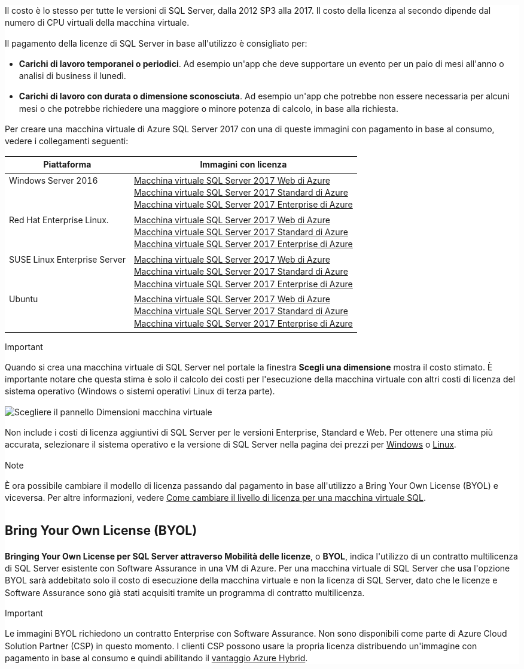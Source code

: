 Il costo è lo stesso per tutte le versioni di SQL Server, dalla 2012 SP3 alla 2017. Il costo della licenza al secondo dipende dal numero di CPU virtuali della macchina virtuale.

Il pagamento della licenze di SQL Server in base all'utilizzo è consigliato per:

- **Carichi di lavoro temporanei o periodici**. Ad esempio un'app che deve supportare un evento per un paio di mesi all'anno o analisi di business il lunedì.

- **Carichi di lavoro con durata o dimensione sconosciuta**. Ad esempio un'app che potrebbe non essere necessaria per alcuni mesi o che potrebbe richiedere una maggiore o minore potenza di calcolo, in base alla richiesta.

Per creare una macchina virtuale di Azure SQL Server 2017 con una di queste immagini con pagamento in base al consumo, vedere i collegamenti seguenti:

| Piattaforma | Immagini con licenza |
|---|---|
| Windows Server 2016 | [Macchina virtuale SQL Server 2017 Web di Azure](https://portal.azure.com/#create/Microsoft.SQLServer2017WebonWindowsServer2016)<br/>[Macchina virtuale SQL Server 2017 Standard di Azure](https://portal.azure.com/#create/Microsoft.SQLServer2017StandardonWindowsServer2016)<br/>[Macchina virtuale SQL Server 2017 Enterprise di Azure](https://portal.azure.com/#create/Microsoft.SQLServer2017EnterpriseWindowsServer2016) |
| Red Hat Enterprise Linux. | [Macchina virtuale SQL Server 2017 Web di Azure](https://portal.azure.com/#create/Microsoft.SQLServer2017WebonRedHatEnterpriseLinux74)<br/>[Macchina virtuale SQL Server 2017 Standard di Azure](https://portal.azure.com/#create/Microsoft.SQLServer2017StandardonRedHatEnterpriseLinux74)<br/>[Macchina virtuale SQL Server 2017 Enterprise di Azure](https://portal.azure.com/#create/Microsoft.SQLServer2017EnterpriseonRedHatEnterpriseLinux74) |
| SUSE Linux Enterprise Server | [Macchina virtuale SQL Server 2017 Web di Azure](https://portal.azure.com/#create/Microsoft.SQLServer2017WebonSLES12SP2)<br/>[Macchina virtuale SQL Server 2017 Standard di Azure](https://portal.azure.com/#create/Microsoft.SQLServer2017StandardonSLES12SP2)<br/>[Macchina virtuale SQL Server 2017 Enterprise di Azure](https://portal.azure.com/#create/Microsoft.SQLServer2017EnterpriseonSLES12SP2) |
| Ubuntu | [Macchina virtuale SQL Server 2017 Web di Azure](https://portal.azure.com/#create/Microsoft.SQLServer2017WebonUbuntuServer1604LTS)<br/>[Macchina virtuale SQL Server 2017 Standard di Azure](https://portal.azure.com/#create/Microsoft.SQLServer2017StandardonUbuntuServer1604LTS)<br/>[Macchina virtuale SQL Server 2017 Enterprise di Azure](https://portal.azure.com/#create/Microsoft.SQLServer2017EnterpriseonUbuntuServer1604LTS) |

> [!IMPORTANT]
> Quando si crea una macchina virtuale di SQL Server nel portale la finestra **Scegli una dimensione** mostra il costo stimato. È importante notare che questa stima è solo il calcolo dei costi per l'esecuzione della macchina virtuale con altri costi di licenza del sistema operativo (Windows o sistemi operativi Linux di terza parte).
>
> ![Scegliere il pannello Dimensioni macchina virtuale](./media/virtual-machines-windows-sql-server-pricing-guidance/sql-vm-choose-size-pricing-estimate.png)
>
>Non include i costi di licenza aggiuntivi di SQL Server per le versioni Enterprise, Standard e Web. Per ottenere una stima più accurata, selezionare il sistema operativo e la versione di SQL Server nella pagina dei prezzi per [Windows](https://azure.microsoft.com/pricing/details/virtual-machines/windows/) o [Linux](https://azure.microsoft.com/pricing/details/virtual-machines/linux/).

> [!NOTE]
> È ora possibile cambiare il modello di licenza passando dal pagamento in base all'utilizzo a Bring Your Own License (BYOL) e viceversa. Per altre informazioni, vedere [Come cambiare il livello di licenza per una macchina virtuale SQL](virtual-machines-windows-sql-ahb.md). 

## <a id="byol"></a> Bring Your Own License (BYOL)

**Bringing Your Own License per SQL Server attraverso Mobilità delle licenze**, o **BYOL**, indica l'utilizzo di un contratto multilicenza di SQL Server esistente con Software Assurance in una VM di Azure. Per una macchina virtuale di SQL Server che usa l'opzione BYOL sarà addebitato solo il costo di esecuzione della macchina virtuale e non la licenza di SQL Server, dato che le licenze e Software Assurance sono già stati acquisiti tramite un programma di contratto multilicenza.

> [!IMPORTANT]
> Le immagini BYOL richiedono un contratto Enterprise con Software Assurance. Non sono disponibili come parte di Azure Cloud Solution Partner (CSP) in questo momento. I clienti CSP possono usare la propria licenza distribuendo un'immagine con pagamento in base al consumo e quindi abilitando il [vantaggio Azure Hybrid](virtual-machines-windows-sql-ahb.md).
